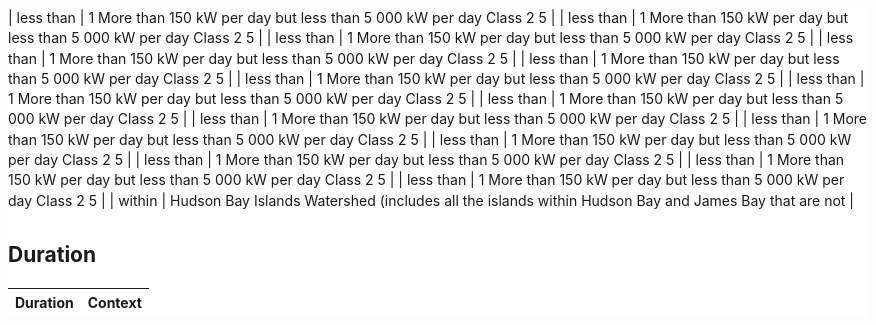| less than             | 1 More than 150 kW per day but less than 5 000 kW per day Class 2 5                                          |
| less than             | 1 More than 150 kW per day but less than 5 000 kW per day Class 2 5                                          |
| less than             | 1 More than 150 kW per day but less than 5 000 kW per day Class 2 5                                          |
| less than             | 1 More than 150 kW per day but less than 5 000 kW per day Class 2 5                                          |
| less than             | 1 More than 150 kW per day but less than 5 000 kW per day Class 2 5                                          |
| less than             | 1 More than 150 kW per day but less than 5 000 kW per day Class 2 5                                          |
| less than             | 1 More than 150 kW per day but less than 5 000 kW per day Class 2 5                                          |
| less than             | 1 More than 150 kW per day but less than 5 000 kW per day Class 2 5                                          |
| less than             | 1 More than 150 kW per day but less than 5 000 kW per day Class 2 5                                          |
| less than             | 1 More than 150 kW per day but less than 5 000 kW per day Class 2 5                                          |
| less than             | 1 More than 150 kW per day but less than 5 000 kW per day Class 2 5                                          |
| less than             | 1 More than 150 kW per day but less than 5 000 kW per day Class 2 5                                          |
| less than             | 1 More than 150 kW per day but less than 5 000 kW per day Class 2 5                                          |
| less than             | 1 More than 150 kW per day but less than 5 000 kW per day Class 2 5                                          |
| within                | Hudson Bay Islands Watershed (includes all the islands within Hudson Bay and James Bay that are not          |


## Duration
| Duration   | Context                                                                                                                                                                                                                                                                                                                                                                                                                                                                                                                                                                                                                                                                                                                                                                                                                                                                                                                                                                                                                                                                                                                                                                                                                                                                                                                                                    |
|:-----------|:-----------------------------------------------------------------------------------------------------------------------------------------------------------------------------------------------------------------------------------------------------------------------------------------------------------------------------------------------------------------------------------------------------------------------------------------------------------------------------------------------------------------------------------------------------------------------------------------------------------------------------------------------------------------------------------------------------------------------------------------------------------------------------------------------------------------------------------------------------------------------------------------------------------------------------------------------------------------------------------------------------------------------------------------------------------------------------------------------------------------------------------------------------------------------------------------------------------------------------------------------------------------------------------------------------------------------------------------------------------|